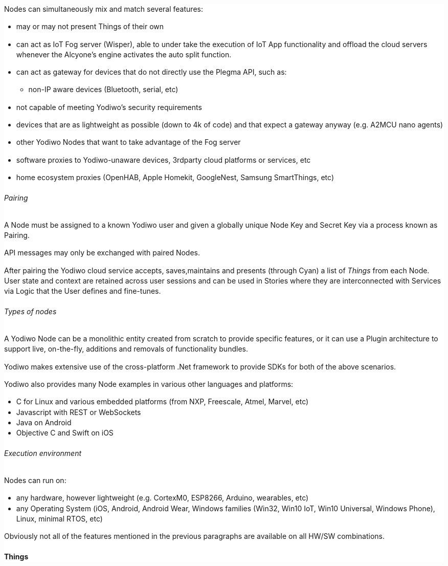 Nodes can simultaneously mix and match several features:

- may or may not present Things of their own
- can act as IoT Fog server (Wisper), able to under take the execution of IoT App functionality and offload the cloud servers whenever the Alcyone’s engine activates the auto split function. 
- can act as gateway for devices that do not directly use the Plegma API, such as:
  - non-IP aware devices (Bluetooth, serial, etc) 


- not capable of meeting Yodiwo’s security requirements
- devices that are as lightweight as possible (down to 4k of code) and that expect a gateway anyway (e.g. A2MCU nano agents)
- other Yodiwo Nodes that want to take advantage of the Fog server
- software proxies to Yodiwo-unaware devices, 3rdparty cloud platforms or services, etc
- home ecosystem proxies (OpenHAB, Apple Homekit, GoogleNest, Samsung SmartThings, etc)


###### Pairing

A Node must be assigned to a known Yodiwo user and given a globally unique Node Key and Secret Key via a process known as Pairing.

API messages may only be exchanged with paired Nodes.

After pairing the Yodiwo cloud service accepts, saves,maintains and presents (through Cyan) a list of *Things* from each Node. User state and context are retained across user sessions and can be used in Stories where they are interconnected with Services via Logic that the User defines and fine-tunes.

###### Types of nodes

A Yodiwo Node can be a monolithic entity created from scratch to provide specific features, or it can use a Plugin architecture to support live, on-the-fly, additions and removals of functionality bundles.

Yodiwo makes extensive use of the cross-platform .Net framework to provide SDKs for both of the above scenarios.

Yodiwo also provides many Node examples in various other languages and platforms:

- C for Linux and various embedded platforms (from NXP, Freescale, Atmel, Marvel, etc)
- Javascript with REST or WebSockets
- Java on Android
- Objective C and Swift on iOS

###### Execution environment

Nodes can run on:

- any hardware, however lightweight (e.g. CortexM0, ESP8266, Arduino, wearables, etc)
- any Operating System (iOS, Android, Android Wear, Windows families (Win32, Win10 IoT, Win10 Universal, Windows Phone), Linux, minimal RTOS, etc)

 Obviously not all of the features mentioned in the previous paragraphs are available on all HW/SW combinations.



#### Things
